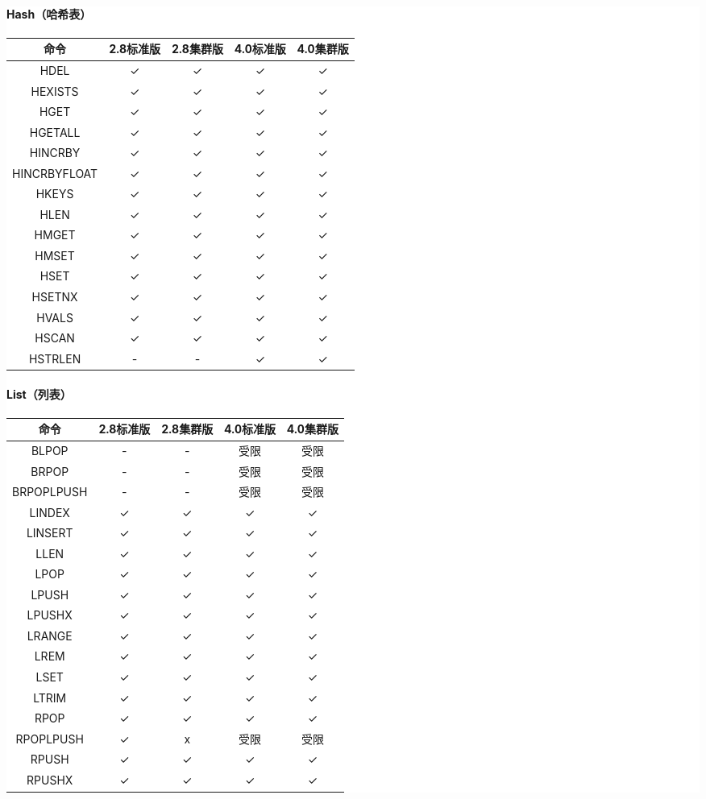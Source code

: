 
####  Hash（哈希表） 
| 命令 | 2.8标准版  |  2.8集群版  |  4.0标准版  |  4.0集群版  | 
|:--:|:--:|:--:|:--:|:--:| 
|  HDEL      |   ✓   | ✓  |  ✓  | ✓   | 
|  HEXISTS   |   ✓   | ✓  |  ✓  | ✓   | 
|  HGET      |   ✓   | ✓  |  ✓  | ✓   | 
|  HGETALL   |   ✓   | ✓  |  ✓  | ✓   | 
|  HINCRBY   |   ✓   | ✓  |  ✓  | ✓   | 
|  HINCRBYFLOAT   |   ✓   | ✓  |  ✓  |  ✓   | 
|  HKEYS     |   ✓   | ✓  |  ✓  | ✓   | 
|  HLEN      |   ✓   | ✓  |  ✓  | ✓   | 
|  HMGET     |   ✓   | ✓  |  ✓  | ✓   | 
|  HMSET     |   ✓   | ✓  |  ✓  | ✓   | 
|  HSET      |   ✓   | ✓  |  ✓  | ✓   | 
|  HSETNX    |   ✓   | ✓  |  ✓  | ✓   | 
|  HVALS     |   ✓   | ✓  |  ✓  | ✓   | 
|  HSCAN     |   ✓   | ✓  |  ✓  | ✓   | 
|  HSTRLEN   |   -   | -  |  ✓  | ✓   | 


####  List（列表）
| 命令 | 2.8标准版  |  2.8集群版  |  4.0标准版  |  4.0集群版  | 
|:--:|:--:|:--:|:--:|:--:| 
|  BLPOP   |   -   | -  |  受限  | 受限   | 
|  BRPOP   |   -   | -  |  受限  | 受限   | 
|  BRPOPLPUSH |  -   |  -  |  受限  | 受限   | 
|  LINDEX   |   ✓   | ✓  |  ✓  | ✓   | 
|  LINSERT  |   ✓   | ✓  |  ✓  | ✓   | 
|  LLEN     |   ✓   | ✓  |  ✓  | ✓   | 
|  LPOP     |   ✓   | ✓  |  ✓  | ✓   | 
|  LPUSH    |   ✓   | ✓  |  ✓  | ✓   | 
|  LPUSHX   |   ✓   | ✓  |  ✓  | ✓   | 
|  LRANGE   |   ✓   | ✓  |  ✓  | ✓   | 
|  LREM     |   ✓   | ✓  |  ✓  | ✓   | 
|  LSET     |   ✓   | ✓  |  ✓  | ✓   | 
|  LTRIM    |   ✓   | ✓  |  ✓  | ✓   | 
|  RPOP     |   ✓   | ✓  |  ✓  | ✓   | 
|  RPOPLPUSH |   ✓   |  x  |  受限  | 受限   | 
|  RPUSH    |   ✓   | ✓  |  ✓  | ✓   | 
|  RPUSHX   |   ✓   | ✓  |  ✓  | ✓   | 

